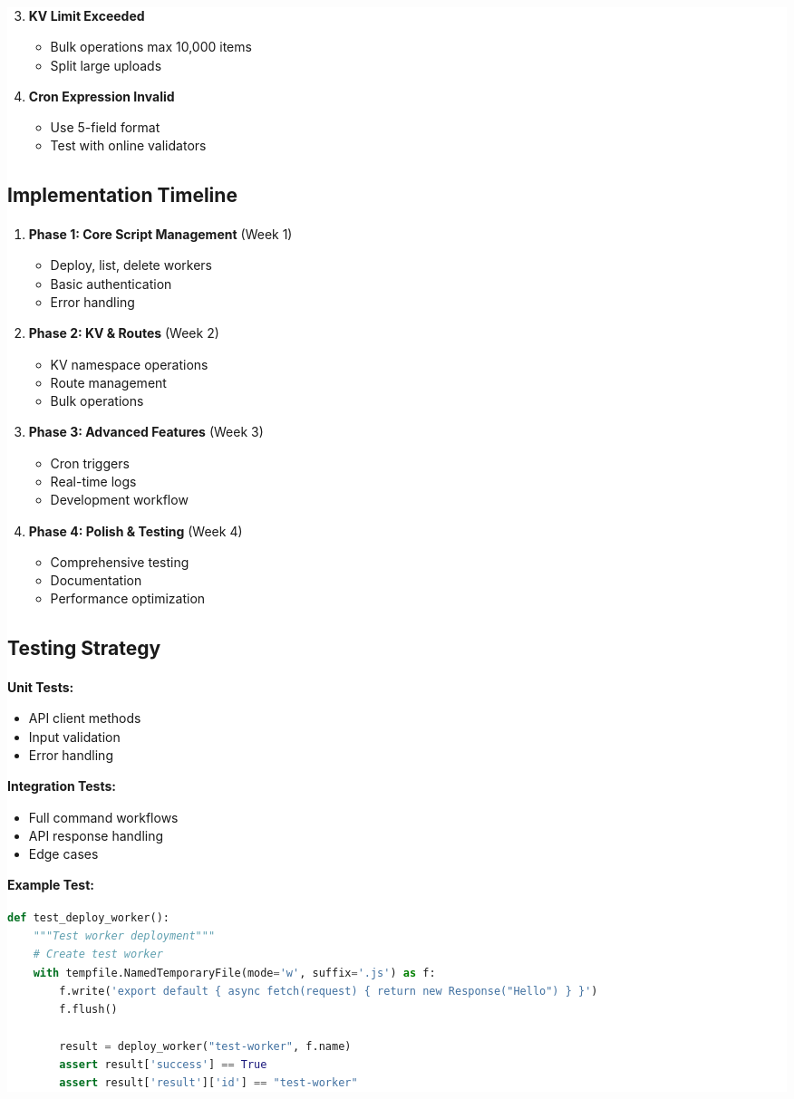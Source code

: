 3. **KV Limit Exceeded**
   - Bulk operations max 10,000 items
   - Split large uploads

4. **Cron Expression Invalid**
   - Use 5-field format
   - Test with online validators

## Implementation Timeline

1. **Phase 1: Core Script Management** (Week 1)
   - Deploy, list, delete workers
   - Basic authentication
   - Error handling

2. **Phase 2: KV & Routes** (Week 2)
   - KV namespace operations
   - Route management
   - Bulk operations

3. **Phase 3: Advanced Features** (Week 3)
   - Cron triggers
   - Real-time logs
   - Development workflow

4. **Phase 4: Polish & Testing** (Week 4)
   - Comprehensive testing
   - Documentation
   - Performance optimization

## Testing Strategy

**Unit Tests:**
- API client methods
- Input validation
- Error handling

**Integration Tests:**
- Full command workflows
- API response handling
- Edge cases

**Example Test:**
```python
def test_deploy_worker():
    """Test worker deployment"""
    # Create test worker
    with tempfile.NamedTemporaryFile(mode='w', suffix='.js') as f:
        f.write('export default { async fetch(request) { return new Response("Hello") } }')
        f.flush()
        
        result = deploy_worker("test-worker", f.name)
        assert result['success'] == True
        assert result['result']['id'] == "test-worker"
```
